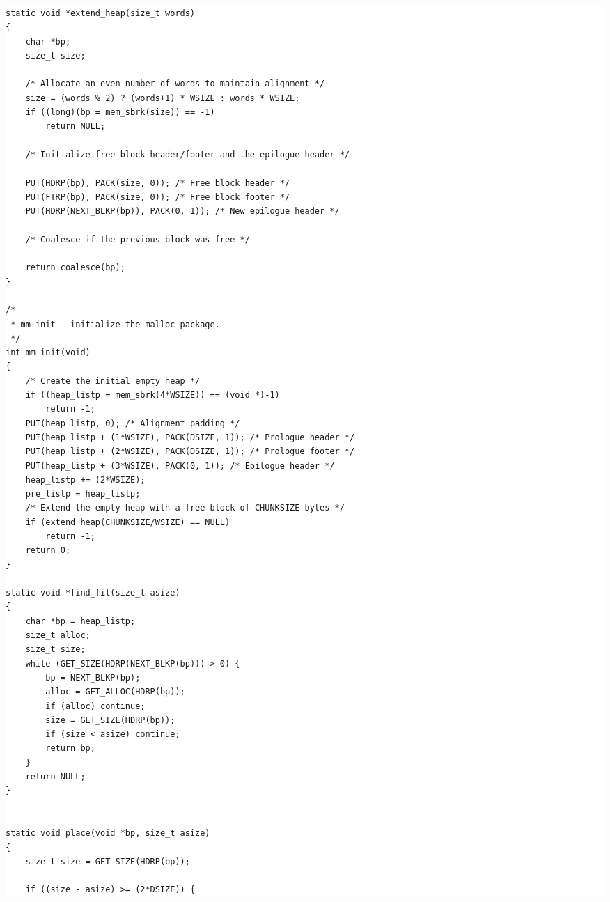 ```
static void *extend_heap(size_t words)
{
    char *bp;
    size_t size;

    /* Allocate an even number of words to maintain alignment */
    size = (words % 2) ? (words+1) * WSIZE : words * WSIZE;
    if ((long)(bp = mem_sbrk(size)) == -1)
        return NULL;

    /* Initialize free block header/footer and the epilogue header */

    PUT(HDRP(bp), PACK(size, 0)); /* Free block header */
    PUT(FTRP(bp), PACK(size, 0)); /* Free block footer */
    PUT(HDRP(NEXT_BLKP(bp)), PACK(0, 1)); /* New epilogue header */

    /* Coalesce if the previous block was free */

    return coalesce(bp);
}

/*
 * mm_init - initialize the malloc package.
 */
int mm_init(void)
{
    /* Create the initial empty heap */
    if ((heap_listp = mem_sbrk(4*WSIZE)) == (void *)-1)
        return -1;
    PUT(heap_listp, 0); /* Alignment padding */
    PUT(heap_listp + (1*WSIZE), PACK(DSIZE, 1)); /* Prologue header */
    PUT(heap_listp + (2*WSIZE), PACK(DSIZE, 1)); /* Prologue footer */
    PUT(heap_listp + (3*WSIZE), PACK(0, 1)); /* Epilogue header */
    heap_listp += (2*WSIZE);
    pre_listp = heap_listp;
    /* Extend the empty heap with a free block of CHUNKSIZE bytes */
    if (extend_heap(CHUNKSIZE/WSIZE) == NULL)
        return -1;
    return 0;
}

static void *find_fit(size_t asize)
{
    char *bp = heap_listp;
    size_t alloc;
    size_t size;
    while (GET_SIZE(HDRP(NEXT_BLKP(bp))) > 0) {
        bp = NEXT_BLKP(bp);
        alloc = GET_ALLOC(HDRP(bp));
        if (alloc) continue;
        size = GET_SIZE(HDRP(bp));
        if (size < asize) continue;
        return bp;
    }
    return NULL;
}


static void place(void *bp, size_t asize)
{
    size_t size = GET_SIZE(HDRP(bp));

    if ((size - asize) >= (2*DSIZE)) {
```